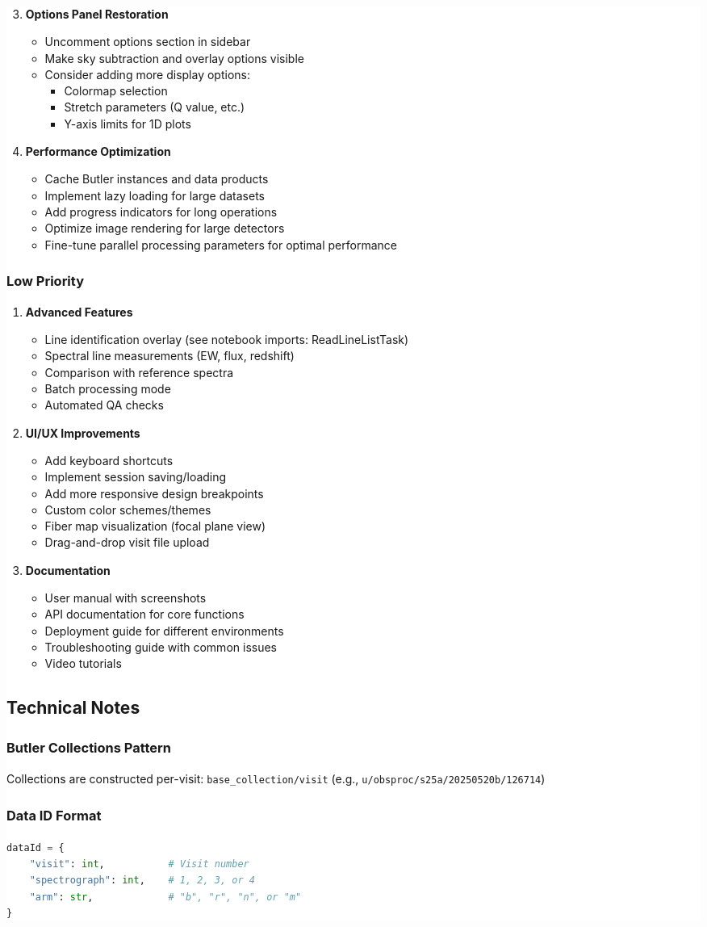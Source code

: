 3. **Options Panel Restoration**

   - Uncomment options section in sidebar
   - Make sky subtraction and overlay options visible
   - Consider adding more display options:
     - Colormap selection
     - Stretch parameters (Q value, etc.)
     - Y-axis limits for 1D plots

4. **Performance Optimization**
   - Cache Butler instances and data products
   - Implement lazy loading for large datasets
   - Add progress indicators for long operations
   - Optimize image rendering for large detectors
   - Fine-tune parallel processing parameters for optimal performance

### Low Priority

1. **Advanced Features**

   - Line identification overlay (see notebook imports: ReadLineListTask)
   - Spectral line measurements (EW, flux, redshift)
   - Comparison with reference spectra
   - Batch processing mode
   - Automated QA checks

2. **UI/UX Improvements**

   - Add keyboard shortcuts
   - Implement session saving/loading
   - Add more responsive design breakpoints
   - Custom color schemes/themes
   - Fiber map visualization (focal plane view)
   - Drag-and-drop visit file upload

3. **Documentation**
   - User manual with screenshots
   - API documentation for core functions
   - Deployment guide for different environments
   - Troubleshooting guide with common issues
   - Video tutorials

## Technical Notes

### Butler Collections Pattern

Collections are constructed per-visit: `base_collection/visit` (e.g., `u/obsproc/s25a/20250520b/126714`)

### Data ID Format

```python
dataId = {
    "visit": int,           # Visit number
    "spectrograph": int,    # 1, 2, 3, or 4
    "arm": str,             # "b", "r", "n", or "m"
}
```

